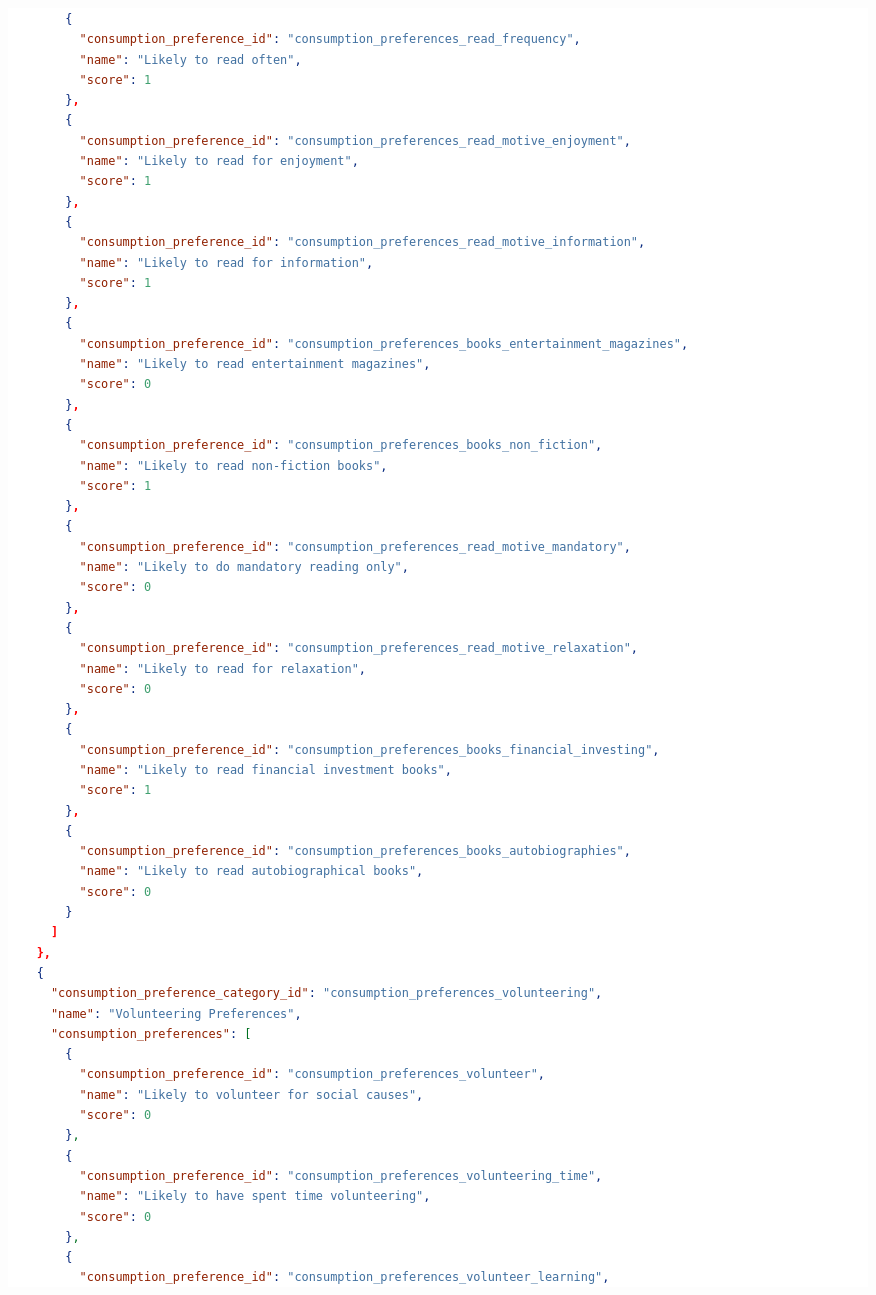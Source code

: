 ```JSON
        {
          "consumption_preference_id": "consumption_preferences_read_frequency",
          "name": "Likely to read often",
          "score": 1
        },
        {
          "consumption_preference_id": "consumption_preferences_read_motive_enjoyment",
          "name": "Likely to read for enjoyment",
          "score": 1
        },
        {
          "consumption_preference_id": "consumption_preferences_read_motive_information",
          "name": "Likely to read for information",
          "score": 1
        },
        {
          "consumption_preference_id": "consumption_preferences_books_entertainment_magazines",
          "name": "Likely to read entertainment magazines",
          "score": 0
        },
        {
          "consumption_preference_id": "consumption_preferences_books_non_fiction",
          "name": "Likely to read non-fiction books",
          "score": 1
        },
        {
          "consumption_preference_id": "consumption_preferences_read_motive_mandatory",
          "name": "Likely to do mandatory reading only",
          "score": 0
        },
        {
          "consumption_preference_id": "consumption_preferences_read_motive_relaxation",
          "name": "Likely to read for relaxation",
          "score": 0
        },
        {
          "consumption_preference_id": "consumption_preferences_books_financial_investing",
          "name": "Likely to read financial investment books",
          "score": 1
        },
        {
          "consumption_preference_id": "consumption_preferences_books_autobiographies",
          "name": "Likely to read autobiographical books",
          "score": 0
        }
      ]
    },
    {
      "consumption_preference_category_id": "consumption_preferences_volunteering",
      "name": "Volunteering Preferences",
      "consumption_preferences": [
        {
          "consumption_preference_id": "consumption_preferences_volunteer",
          "name": "Likely to volunteer for social causes",
          "score": 0
        },
        {
          "consumption_preference_id": "consumption_preferences_volunteering_time",
          "name": "Likely to have spent time volunteering",
          "score": 0
        },
        {
          "consumption_preference_id": "consumption_preferences_volunteer_learning",
```